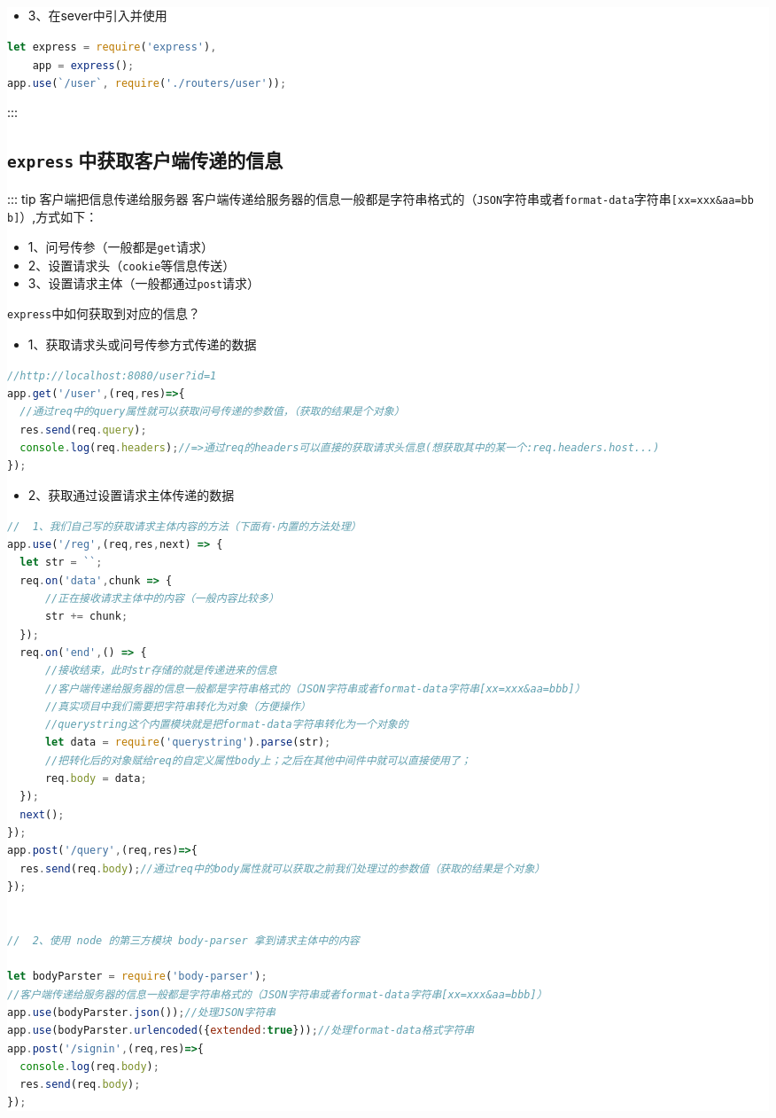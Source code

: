 - 3、在sever中引入并使用
```js
let express = require('express'),
    app = express();
app.use(`/user`, require('./routers/user'));
```
:::
## `express` 中获取客户端传递的信息
::: tip 
客户端把信息传递给服务器
客户端传递给服务器的信息一般都是字符串格式的（`JSON`字符串或者`format-data`字符串`[xx=xxx&aa=bbb]`）,方式如下：
- 1、问号传参（一般都是`get`请求）
- 2、设置请求头（`cookie`等信息传送）
- 3、设置请求主体（一般都通过`post`请求）

`express`中如何获取到对应的信息？
- 1、获取请求头或问号传参方式传递的数据
```js 
//http://localhost:8080/user?id=1
app.get('/user',(req,res)=>{
  //通过req中的query属性就可以获取问号传递的参数值，（获取的结果是个对象）
  res.send(req.query);
  console.log(req.headers);//=>通过req的headers可以直接的获取请求头信息(想获取其中的某一个:req.headers.host...)
});
```
- 2、获取通过设置请求主体传递的数据
```js
//  1、我们自己写的获取请求主体内容的方法（下面有·内置的方法处理）
app.use('/reg',(req,res,next) => {
  let str = ``;
  req.on('data',chunk => {
      //正在接收请求主体中的内容（一般内容比较多）
      str += chunk;
  });
  req.on('end',() => {
      //接收结束，此时str存储的就是传递进来的信息
      //客户端传递给服务器的信息一般都是字符串格式的（JSON字符串或者format-data字符串[xx=xxx&aa=bbb]）
      //真实项目中我们需要把字符串转化为对象（方便操作）
      //querystring这个内置模块就是把format-data字符串转化为一个对象的
      let data = require('querystring').parse(str);
      //把转化后的对象赋给req的自定义属性body上；之后在其他中间件中就可以直接使用了；
      req.body = data;
  });
  next();
});
app.post('/query',(req,res)=>{
  res.send(req.body);//通过req中的body属性就可以获取之前我们处理过的参数值（获取的结果是个对象）
});


//  2、使用 node 的第三方模块 body-parser 拿到请求主体中的内容

let bodyParster = require('body-parser');
//客户端传递给服务器的信息一般都是字符串格式的（JSON字符串或者format-data字符串[xx=xxx&aa=bbb]）
app.use(bodyParster.json());//处理JSON字符串
app.use(bodyParster.urlencoded({extended:true}));//处理format-data格式字符串
app.post('/signin',(req,res)=>{
  console.log(req.body);
  res.send(req.body);
});
```
